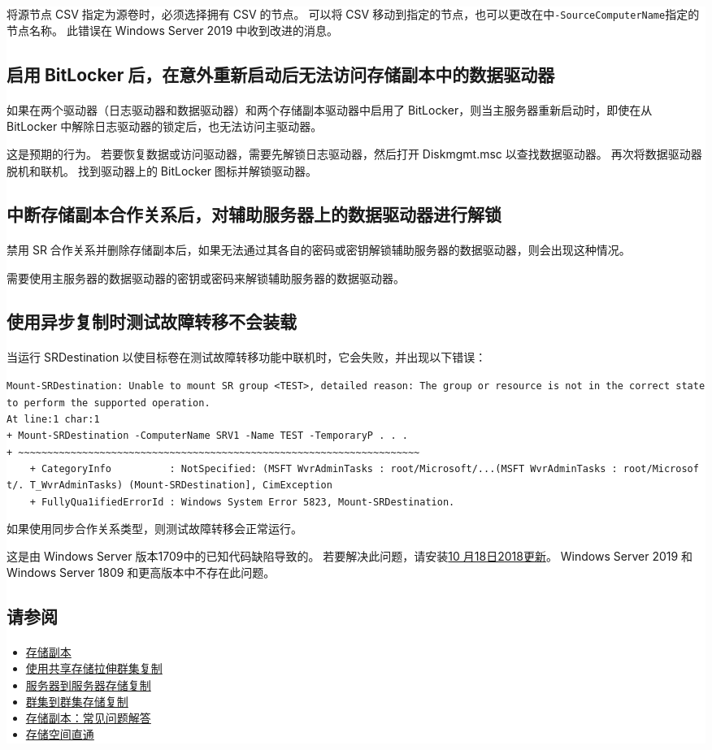 将源节点 CSV 指定为源卷时，必须选择拥有 CSV 的节点。 可以将 CSV 移动到指定的节点，也可以更改在中`-SourceComputerName`指定的节点名称。 此错误在 Windows Server 2019 中收到改进的消息。

## <a name="unable-to-access-the-data-drive-in-storage-replica-after-unexpected-reboot-when-bitlocker-is-enabled"></a>启用 BitLocker 后，在意外重新启动后无法访问存储副本中的数据驱动器

如果在两个驱动器（日志驱动器和数据驱动器）和两个存储副本驱动器中启用了 BitLocker，则当主服务器重新启动时，即使在从 BitLocker 中解除日志驱动器的锁定后，也无法访问主驱动器。

这是预期的行为。 若要恢复数据或访问驱动器，需要先解锁日志驱动器，然后打开 Diskmgmt.msc 以查找数据驱动器。 再次将数据驱动器脱机和联机。 找到驱动器上的 BitLocker 图标并解锁驱动器。

## <a name="issue-unlocking-the-data-drive-on-secondary-server-after-breaking-the-storage-replica-partnership"></a>中断存储副本合作关系后，对辅助服务器上的数据驱动器进行解锁

禁用 SR 合作关系并删除存储副本后，如果无法通过其各自的密码或密钥解锁辅助服务器的数据驱动器，则会出现这种情况。 

需要使用主服务器的数据驱动器的密钥或密码来解锁辅助服务器的数据驱动器。

## <a name="test-failover-doesnt-mount-when-using-asynchronous-replication"></a>使用异步复制时测试故障转移不会装载

当运行 SRDestination 以使目标卷在测试故障转移功能中联机时，它会失败，并出现以下错误：

    Mount-SRDestination: Unable to mount SR group <TEST>, detailed reason: The group or resource is not in the correct state to perform the supported operation.
    At line:1 char:1
    + Mount-SRDestination -ComputerName SRV1 -Name TEST -TemporaryP . . .
    + ~~~~~~~~~~~~~~~~~~~~~~~~~~~~~~~~~~~~~~~~~~~~~~~~~~~~~~~~~~~~~~~~~~~~~
        + CategoryInfo          : NotSpecified: (MSFT WvrAdminTasks : root/Microsoft/...(MSFT WvrAdminTasks : root/Microsoft/. T_WvrAdminTasks) (Mount-SRDestination], CimException
        + FullyQua1ifiedErrorId : Windows System Error 5823, Mount-SRDestination.  

如果使用同步合作关系类型，则测试故障转移会正常运行。

这是由 Windows Server 版本1709中的已知代码缺陷导致的。 若要解决此问题，请安装[10 月18日2018更新](https://support.microsoft.com/help/4462932/windows-10-update-kb4462932)。 Windows Server 2019 和 Windows Server 1809 和更高版本中不存在此问题。

## <a name="see-also"></a>请参阅

- [存储副本](storage-replica-overview.md)  
- [使用共享存储拉伸群集复制](stretch-cluster-replication-using-shared-storage.md)  
- [服务器到服务器存储复制](server-to-server-storage-replication.md)  
- [群集到群集存储复制](cluster-to-cluster-storage-replication.md)  
- [存储副本：常见问题解答](storage-replica-frequently-asked-questions.md)  
- [存储空间直通](../storage-spaces/storage-spaces-direct-overview.md)  
